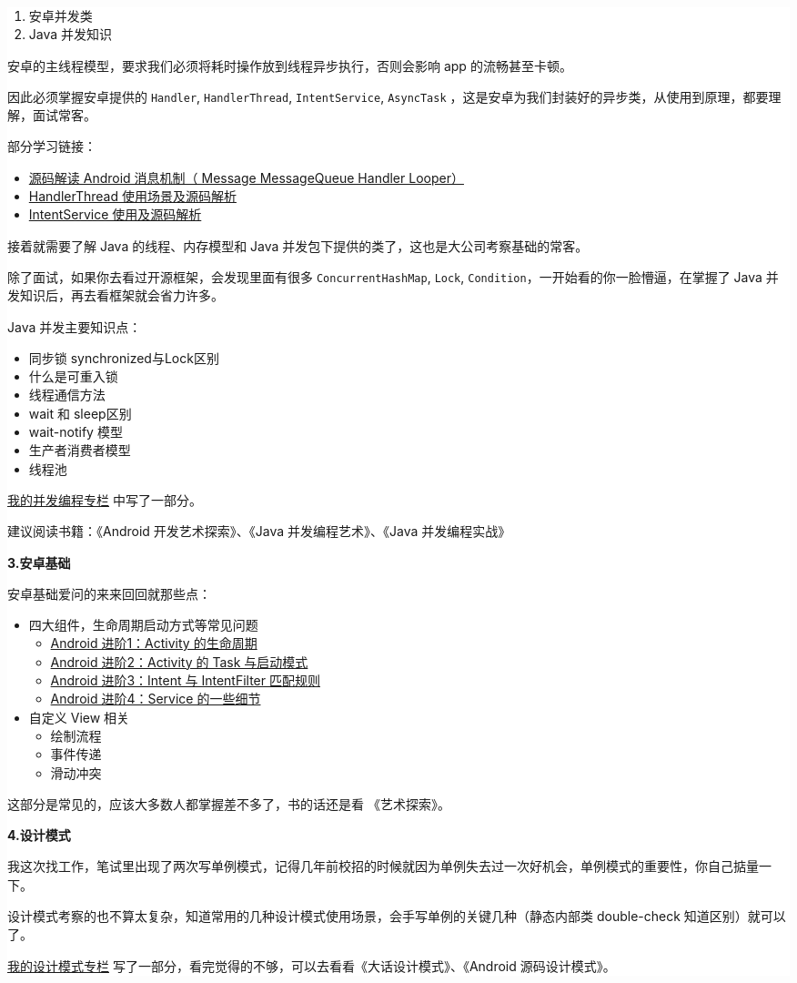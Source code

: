 1.  安卓并发类
2.  Java 并发知识

安卓的主线程模型，要求我们必须将耗时操作放到线程异步执行，否则会影响 app 的流畅甚至卡顿。

因此必须掌握安卓提供的 `Handler`, `HandlerThread`, `IntentService`, `AsyncTask` ，这是安卓为我们封装好的异步类，从使用到原理，都要理解，面试常客。

部分学习链接：

-   [源码解读 Android 消息机制（ Message MessageQueue Handler Looper）](http://blog.csdn.net/u011240877/article/details/72892321)
-   [HandlerThread 使用场景及源码解析](http://blog.csdn.net/u011240877/article/details/72905631)
-   [IntentService 使用及源码解析](http://blog.csdn.net/u011240877/article/details/72972610)

接着就需要了解 Java 的线程、内存模型和 Java 并发包下提供的类了，这也是大公司考察基础的常客。

除了面试，如果你去看过开源框架，会发现里面有很多 `ConcurrentHashMap`, `Lock`, `Condition`，一开始看的你一脸懵逼，在掌握了 Java 并发知识后，再去看框架就会省力许多。

Java 并发主要知识点：

-   同步锁 synchronized与Lock区别
-   什么是可重入锁
-   线程通信方法
-   wait 和 sleep区别
-   wait-notify 模型
-   生产者消费者模型
-   线程池

[我的并发编程专栏](http://blog.csdn.net/u011240877/article/category/6748146) 中写了一部分。

建议阅读书籍：《Android 开发艺术探索》、《Java 并发编程艺术》、《Java 并发编程实战》

**3.安卓基础**

安卓基础爱问的来来回回就那些点：

-   四大组件，生命周期启动方式等常见问题
    -   [Android 进阶1：Activity 的生命周期](http://blog.csdn.net/u011240877/article/details/71076342)
    -   [Android 进阶2：Activity 的 Task 与启动模式](http://blog.csdn.net/u011240877/article/details/71082720)
    -   [Android 进阶3：Intent 与 IntentFilter 匹配规则](http://blog.csdn.net/u011240877/article/details/71305797)
    -   [Android 进阶4：Service 的一些细节](http://blog.csdn.net/u011240877/article/details/72654743)
-   自定义 View 相关
    -   绘制流程
    -   事件传递
    -   滑动冲突

这部分是常见的，应该大多数人都掌握差不多了，书的话还是看 《艺术探索》。

**4.设计模式**

我这次找工作，笔试里出现了两次写单例模式，记得几年前校招的时候就因为单例失去过一次好机会，单例模式的重要性，你自己掂量一下。

设计模式考察的也不算太复杂，知道常用的几种设计模式使用场景，会手写单例的关键几种（静态内部类 double-check 知道区别）就可以了。

[我的设计模式专栏](http://blog.csdn.net/column/details/zsxdesignpattern.html) 写了一部分，看完觉得的不够，可以去看看《大话设计模式》、《Android 源码设计模式》。

